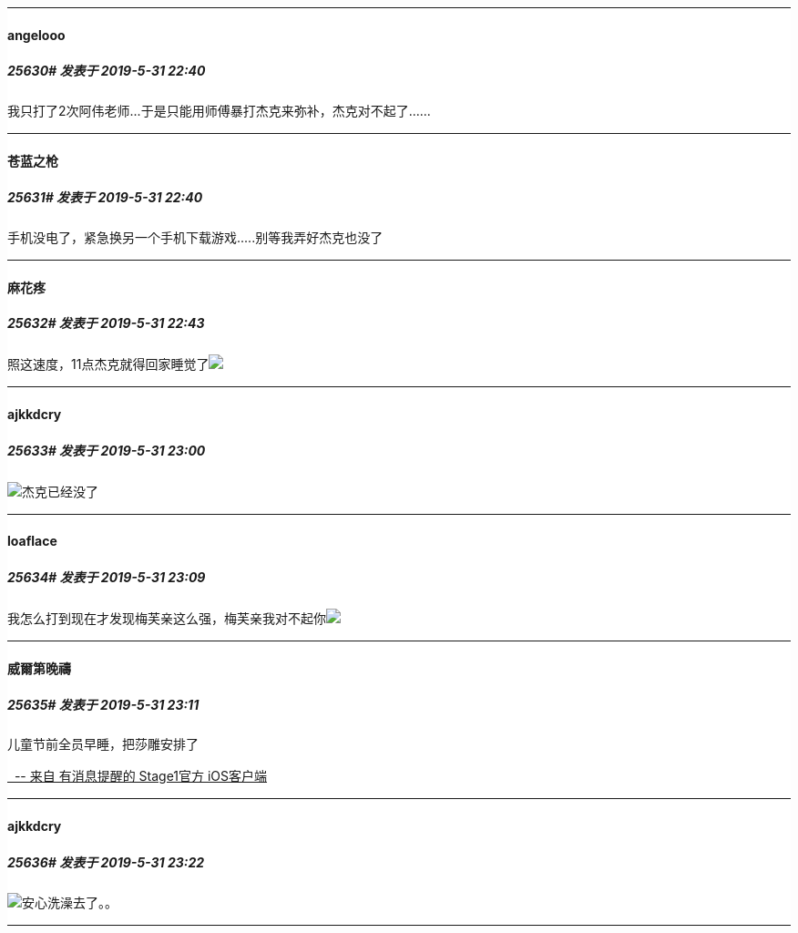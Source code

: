 *****

####  angelooo  
##### 25630#       发表于 2019-5-31 22:40

我只打了2次阿伟老师...于是只能用师傅暴打杰克来弥补，杰克对不起了......

*****

####  苍蓝之枪  
##### 25631#       发表于 2019-5-31 22:40

手机没电了，紧急换另一个手机下载游戏.....别等我弄好杰克也没了

*****

####  麻花疼  
##### 25632#       发表于 2019-5-31 22:43

照这速度，11点杰克就得回家睡觉了<img src="https://static.saraba1st.com/image/smiley/face2017/067.png" referrerpolicy="no-referrer">

*****

####  ajkkdcry  
##### 25633#       发表于 2019-5-31 23:00

<img src="https://static.saraba1st.com/image/smiley/face2017/001.png" referrerpolicy="no-referrer">杰克已经没了

*****

####  loaflace  
##### 25634#       发表于 2019-5-31 23:09

我怎么打到现在才发现梅芙亲这么强，梅芙亲我对不起你<img src="https://static.saraba1st.com/image/smiley/face2017/194.png" referrerpolicy="no-referrer">

*****

####  威爾第晚禱  
##### 25635#       发表于 2019-5-31 23:11

儿童节前全员早睡，把莎雕安排了

[  -- 来自 有消息提醒的 Stage1官方 iOS客户端](https://itunes.apple.com/fi/app/saraba1st/id1221237470?mt=8)

*****

####  ajkkdcry  
##### 25636#       发表于 2019-5-31 23:22

<img src="https://static.saraba1st.com/image/smiley/face2017/001.png" referrerpolicy="no-referrer">安心洗澡去了。。

*****
